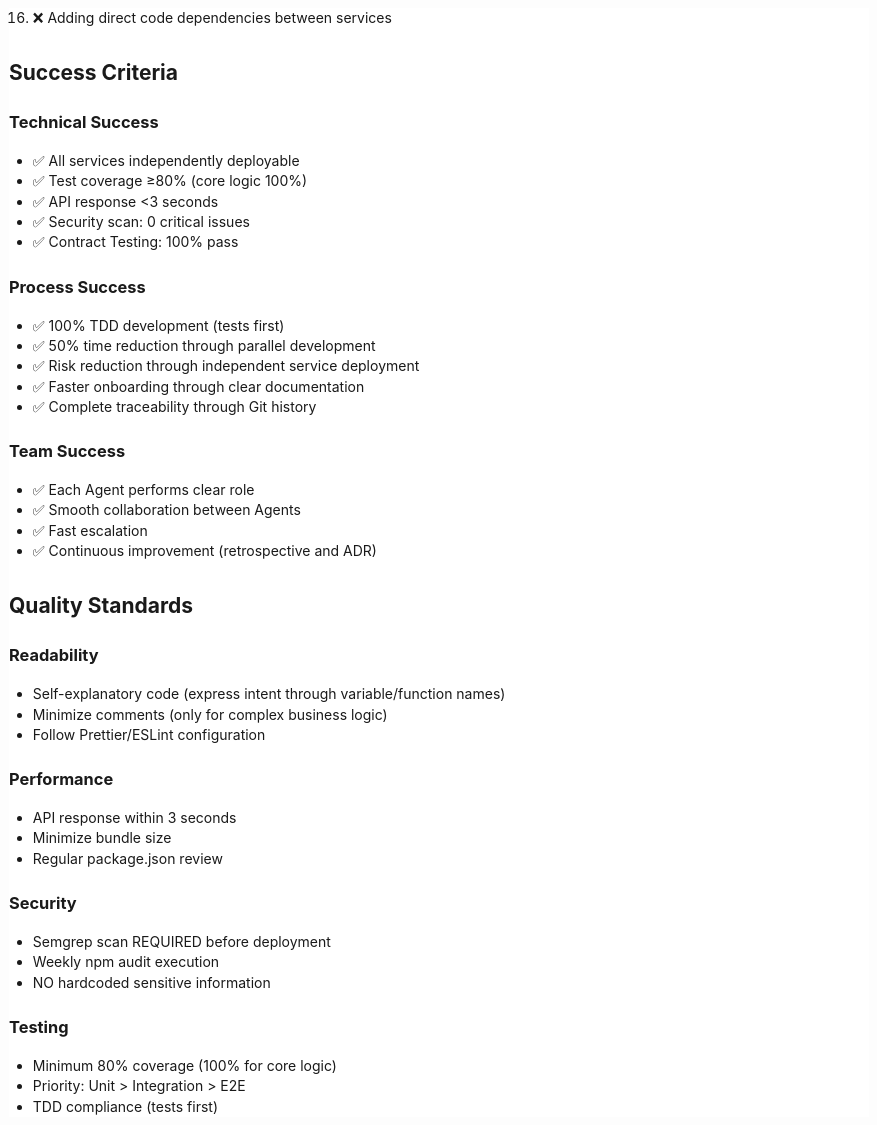 16. ❌ Adding direct code dependencies between services

## Success Criteria

### Technical Success

- ✅ All services independently deployable
- ✅ Test coverage ≥80% (core logic 100%)
- ✅ API response <3 seconds
- ✅ Security scan: 0 critical issues
- ✅ Contract Testing: 100% pass

### Process Success

- ✅ 100% TDD development (tests first)
- ✅ 50% time reduction through parallel development
- ✅ Risk reduction through independent service deployment
- ✅ Faster onboarding through clear documentation
- ✅ Complete traceability through Git history

### Team Success

- ✅ Each Agent performs clear role
- ✅ Smooth collaboration between Agents
- ✅ Fast escalation
- ✅ Continuous improvement (retrospective and ADR)

## Quality Standards

### Readability

- Self-explanatory code (express intent through variable/function names)
- Minimize comments (only for complex business logic)
- Follow Prettier/ESLint configuration

### Performance

- API response within 3 seconds
- Minimize bundle size
- Regular package.json review

### Security

- Semgrep scan REQUIRED before deployment
- Weekly npm audit execution
- NO hardcoded sensitive information

### Testing

- Minimum 80% coverage (100% for core logic)
- Priority: Unit > Integration > E2E
- TDD compliance (tests first)
